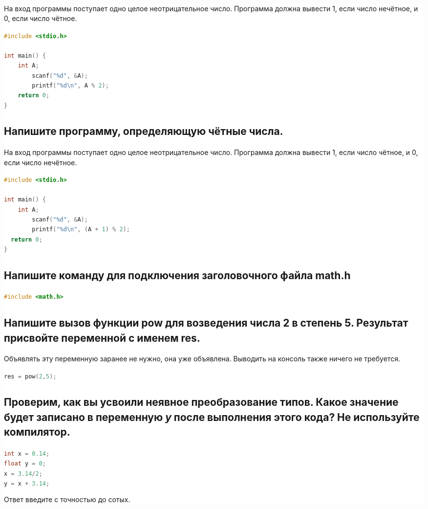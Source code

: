 На вход программы поступает одно целое неотрицательное число. Программа должна вывести 1, если число нечётное, и 0, если число чётное.

```c
#include <stdio.h>

int main() {
    int A;
        scanf("%d", &A);
        printf("%d\n", A % 2);
    return 0;
}
```

## Напишите программу, определяющую чётные числа.

На вход программы поступает одно целое неотрицательное число. Программа должна вывести 1, если число чётное, и 0, если число нечётное.
```c
#include <stdio.h>

int main() {
    int A;
        scanf("%d", &A);
        printf("%d\n", (A + 1) % 2);
  return 0;
}
```

## Напишите команду для подключения заголовочного файла math.h

```c
#include <math.h>
```

## Напишите вызов функции pow для возведения числа 2 в степень 5.  Результат присвойте переменной с именем res.

Объявлять эту переменную заранее не нужно, она уже объявлена. Выводить на консоль также ничего не требуется.

```c
res = pow(2,5);
```

## Проверим, как вы усвоили неявное преобразование типов. Какое значение будет записано в переменную $y$ после выполнения этого кода? Не используйте компилятор. 

```c
int x = 0.14;
float y = 0;
x = 3.14/2;
y = x + 3.14;
``` 
Ответ введите с точностью до сотых.
